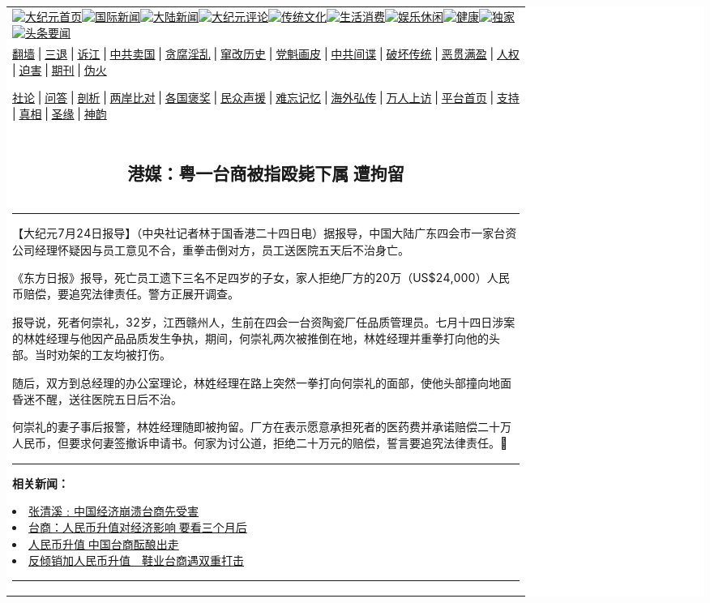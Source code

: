 <a name="1" id="1" target="_blank"></a><span id="1"></span>
<table align=center border="0"><tr><td colspan="2" VALIGN=TOP><a href="https://github.com/mtxmmv392/djy/blob/master/gb/nf1351518.md#1"><img src="https://raw.githubusercontent.com/mtxmmv392/www/master/t/djy/1.jpg" title="大纪元首页" alt="大纪元首页"></a><a href="https://github.com/mtxmmv392/djy/blob/master/gb/n24hr.md#1"><img src="https://raw.githubusercontent.com/mtxmmv392/www/master/t/djy/3.jpg" title="国际新闻" alt="国际新闻"></a><a href="https://github.com/mtxmmv392/djy/blob/master/gb/nsc413.md#1"><img src="https://raw.githubusercontent.com/mtxmmv392/www/master/t/djy/4.jpg" title="大陆新闻" alt="大陆新闻"></a><a href="https://github.com/mtxmmv392/djy/blob/master/gb/news392.md#1"><img src="https://raw.githubusercontent.com/mtxmmv392/www/master/t/djy/5.jpg" title="大纪元评论" alt="大纪元评论"></a><a href="https://github.com/mtxmmv392/djy/blob/master/gb/news2007.md#1"><img src="https://raw.githubusercontent.com/mtxmmv392/www/master/t/djy/6.jpg" title="传统文化" alt="传统文化"></a><a href="https://github.com/mtxmmv392/djy/blob/master/gb/news2008.md#1"><img src="https://raw.githubusercontent.com/mtxmmv392/www/master/t/djy/7.jpg" title="生活消费" alt="生活消费"></a><a href="https://github.com/mtxmmv392/djy/blob/master/gb/ncyule.md#1"><img src="https://raw.githubusercontent.com/mtxmmv392/www/master/t/djy/8.jpg" title="娱乐休闲" alt="娱乐休闲"></a><a href="https://github.com/mtxmmv392/djy/blob/master/gb/nsc1002.md#1"><img src="https://raw.githubusercontent.com/mtxmmv392/www/master/t/djy/9.jpg" title="健康" alt="健康"></a><a href="https://github.com/mtxmmv392/djy/blob/master/gb/nf6092.md#1"><img src="https://raw.githubusercontent.com/mtxmmv392/www/master/t/djy/10a.jpg" title="独家" alt="独家"></a><a href="https://github.com/mtxmmv392/djy/blob/master/gb/nf4514.md#1"><img src="https://raw.githubusercontent.com/mtxmmv392/www/master/t/djy/12a.jpg" title="头条要闻" alt="头条要闻"></a></td></tr>
<tr><td colspan="2" VALIGN=TOP><a target="_blank" href="https://github.com/mtxmmv392/www/blob/master/README.md?zsrh#1">翻墙</a> | <a target="_blank" href="https://github.com/mtxmmv392/djy/blob/master/gb/nf5657.md#1">三退</a> | <a target="_blank" href="https://github.com/mtxmmv392/djy/blob/master/gb/nf6124.md#1">诉江</a> | <a target="_blank" href="https://github.com/mtxmmv392/djy/blob/master/gb/nf1176117.md#1">中共卖国</a> | <a target="_blank" href="https://github.com/mtxmmv392/djy/blob/master/gb/nf5773.md#1">贪腐淫乱</a> | <a target="_blank" href="https://github.com/mtxmmv392/djy/blob/master/gb/nf1176115.md#1">窜改历史</a> | <a target="_blank" href="https://github.com/mtxmmv392/djy/blob/master/gb/nf1176107.md#1">党魁画皮</a> | <a target="_blank" href="https://github.com/mtxmmv392/djy/blob/master/gb/nf1320400.md#1">中共间谍</a> | <a target="_blank" href="https://github.com/mtxmmv392/djy/blob/master/gb/nf1176114.md#1">破坏传统</a> | <a target="_blank" href="https://github.com/mtxmmv392/ntdtv/blob/master/gb/prog447_1.md#1">恶贯满盈</a> | <a target="_blank" href="https://github.com/mtxmmv392/djy/blob/master/gb/ncid278.md#1">人权</a> | <a target="_blank" href="https://github.com/mtxmmv392/djy/blob/master/gb/nf1176111.md#1">迫害</a> | <a target="_blank" href="https://gitlab.com/szzdlab/mh-qikan/blob/master/README.md#1">期刊</a> | <a target="_blank" href="https://github.com/mtxmmv392/djy/blob/master/gb/nf5562.md#1">伪火</a></p><p><a target="_blank" href="https://github.com/mtxmmv392/djy/blob/master/gb/9p.md#1">社论</a> | <a target="_blank" href="https://github.com/mtxmmv392/djy/blob/master/gb/nf4378.md#1">问答</a> | <a target="_blank" href="https://github.com/mtxmmv392/djy/blob/master/gb/nf5792.md#1">剖析</a> | <a target="_blank" href="https://github.com/mtxmmv392/djy/blob/master/gb/nf5735.md#1">两岸比对</a> | <a target="_blank" href="https://github.com/mtxmmv392/djy/blob/master/gb/nf6119.md#1">各国褒奖</a> | <a target="_blank" href="https://github.com/mtxmmv392/djy/blob/master/gb/nf6120.md#1">民众声援</a> | <a target="_blank" href="https://github.com/mtxmmv392/djy/blob/master/gb/nf1188594.md#1">难忘记忆</a> | <a target="_blank" href="https://github.com/mtxmmv392/djy/blob/master/gb/nf3180.md#1">海外弘传</a> | <a target="_blank" href="https://github.com/mtxmmv392/djy/blob/master/gb/nf5410.md#1">万人上访</a> | <a target="_blank" href="https://github.com/mtxmmv392/www/blob/master/README.md?zsrh#1">平台首页</a> | <a target="_blank" href="https://github.com/mtxmmv392/djy/blob/master/gb/nf4386.md#1">支持</a> | <a target="_blank" href="https://github.com/mtxmmv392/djy/blob/master/gb/nf4389.md#1">真相</a> | <a target="_blank" href="https://github.com/mtxmmv392/djy/blob/master/gb/nf5790.md#1">圣缘</a> | <a target="_blank" href="https://github.com/mtxmmv392/djy/blob/master/gb/nf4786.md#1">神韵</a></td></tr>
<tr><td VALIGN=TOP width="626"><h2 align=center>港媒：粤一台商被指殴毙下属 遭拘留</h2>

<h6></h6>
<hr>
	<p>【大纪元7月24日报导】（中央社记者林于国香港二十四日电）据报导，中国大陆广东四会市一家台资公司经理怀疑因与员工意见不合，重拳击倒对方，员工送医院五天后不治身亡。</p>
<p>《东方日报》报导，死亡员工遗下三名不足四岁的子女，家人拒绝厂方的20万（US$24,000）人民币赔偿，要追究法律责任。警方正展开调查。</p>
<p>报导说，死者何崇礼，32岁，江西赣州人，生前在四会一台资陶瓷厂任品质管理员。七月十四日涉案的林姓经理与他因产品品质发生争执，期间，何崇礼两次被推倒在地，林姓经理并重拳打向他的头部。当时劝架的工友均被打伤。</p>
<p>随后，双方到总经理的办公室理论，林姓经理在路上突然一拳打向何崇礼的面部，使他头部撞向地面昏迷不醒，送往医院五日后不治。</p>
<p>何崇礼的妻子事后报警，林姓经理随即被拘留。厂方在表示愿意承担死者的医药费并承诺赔偿二十万人民币，但要求何妻签撤诉申请书。何家为讨公道，拒绝二十万元的赔偿，誓言要追究法律责任。</p>
	
<hr>


<strong>相关新闻：</strong>
<li><a href="https://github.com/mtxmmv392/djy/blob/master/gb/5/7/19/n990882.md#1">张清溪﹕中国经济崩溃台商先受害</a></li>
<li><a href="https://github.com/mtxmmv392/djy/blob/master/gb/5/7/21/n993796.md#1">台商：人民币升值对经济影响  要看三个月后</a></li>
<li><a href="https://github.com/mtxmmv392/djy/blob/master/gb/5/7/22/n993914.md#1">人民币升值 中国台商酝酿出走</a></li>
<li><a href="https://github.com/mtxmmv392/djy/blob/master/gb/5/7/22/n994582.md#1">反倾销加人民币升值　鞋业台商遇双重打击</a></li>
<hr>
